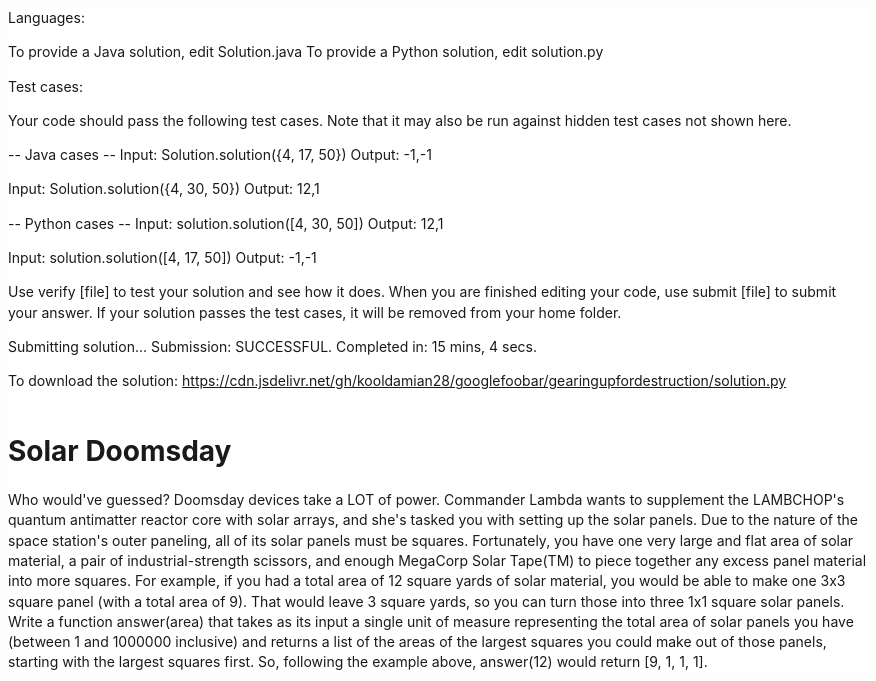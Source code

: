 Languages:

To provide a Java solution, edit Solution.java
To provide a Python solution, edit solution.py

Test cases:

Your code should pass the following test cases.
Note that it may also be run against hidden test cases not shown here.

-- Java cases --
Input:
Solution.solution({4, 17, 50})
Output:
    -1,-1

Input:
Solution.solution({4, 30, 50})
Output:
    12,1

-- Python cases --
Input:
solution.solution([4, 30, 50])
Output:
    12,1

Input:
solution.solution([4, 17, 50])
Output:
    -1,-1

Use verify [file] to test your solution and see how it does. When you are finished editing your code, use submit [file] to submit your answer. If your solution passes the test cases, it will be removed from your home folder.

Submitting solution...
Submission: SUCCESSFUL. Completed in: 15 mins, 4 secs.

To download the solution: <a href="https://cdn.jsdelivr.net/gh/kooldamian28/googlefoobar/gearingupfordestruction/solution.py">https://cdn.jsdelivr.net/gh/kooldamian28/googlefoobar/gearingupfordestruction/solution.py</a>

Solar Doomsday
==============
Who would've guessed? Doomsday devices take a LOT of power. Commander Lambda wants to supplement the LAMBCHOP's quantum antimatter reactor core with solar arrays, and she's tasked you with setting up the solar panels. 
Due to the nature of the space station's outer paneling, all of its solar panels must be squares. Fortunately, you have one very large and flat area of solar material, a pair of industrial-strength scissors, and enough MegaCorp Solar Tape(TM) to piece together any excess panel material into more squares. For example, if you had a total area of 12 square yards of solar material, you would be able to make one 3x3 square panel (with a total area of 9). That would leave 3 square yards, so you can turn those into three 1x1 square solar panels.
Write a function answer(area) that takes as its input a single unit of measure representing the total area of solar panels you have (between 1 and 1000000 inclusive) and returns a list of the areas of the largest squares you could make out of those panels, starting with the largest squares first. So, following the example above, answer(12) would return [9, 1, 1, 1].
